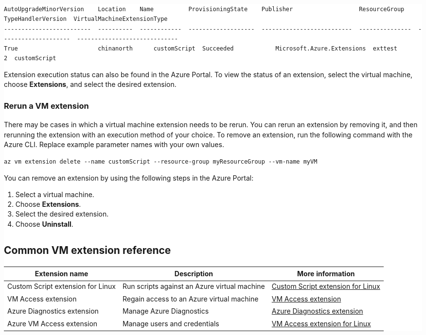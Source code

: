 ```azurecli
AutoUpgradeMinorVersion    Location    Name          ProvisioningState    Publisher                   ResourceGroup      TypeHandlerVersion  VirtualMachineExtensionType
-------------------------  ----------  ------------  -------------------  --------------------------  ---------------  --------------------  -----------------------------
True                       chinanorth      customScript  Succeeded            Microsoft.Azure.Extensions  exttest                             2  customScript
```

Extension execution status can also be found in the Azure Portal. To view the status of an extension, select the virtual machine, choose **Extensions**, and select the desired extension.

### Rerun a VM extension

There may be cases in which a virtual machine extension needs to be rerun. You can rerun an extension by removing it, and then rerunning the extension with an execution method of your choice. To remove an extension, run the following command with the Azure CLI. Replace example parameter names with your own values.

```azurecli
az vm extension delete --name customScript --resource-group myResourceGroup --vm-name myVM
```

You can remove an extension by using the following steps in the Azure Portal:

1. Select a virtual machine.
2. Choose **Extensions**.
3. Select the desired extension.
4. Choose **Uninstall**.

## Common VM extension reference
| Extension name | Description | More information |
| --- | --- | --- |
| Custom Script extension for Linux |Run scripts against an Azure virtual machine |[Custom Script extension for Linux](extensions-customscript.md?toc=%2fvirtual-machines%2flinux%2ftoc.json) |
| VM Access extension |Regain access to an Azure virtual machine |[VM Access extension](https://github.com/Azure/azure-linux-extensions/tree/master/VMAccess) |
| Azure Diagnostics extension |Manage Azure Diagnostics |[Azure Diagnostics extension](https://azure.microsoft.com/blog/windows-azure-virtual-machine-monitoring-with-wad-extension/) |
| Azure VM Access extension |Manage users and credentials |[VM Access extension for Linux](https://azure.microsoft.com/blog/using-vmaccess-extension-to-reset-login-credentials-for-linux-vm/) |
